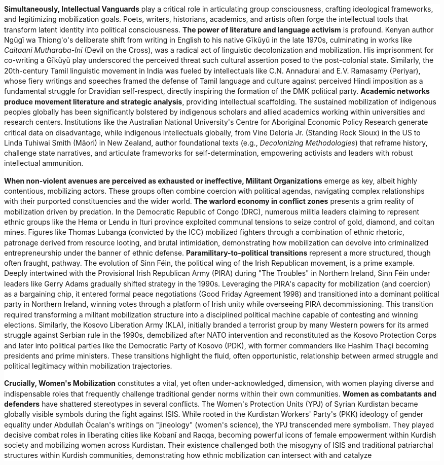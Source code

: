 **Simultaneously, Intellectual Vanguards** play a critical role in articulating group consciousness, crafting ideological frameworks, and legitimizing mobilization goals. Poets, writers, historians, academics, and artists often forge the intellectual tools that transform latent identity into political consciousness. **The power of literature and language activism** is profound. Kenyan author Ngũgĩ wa Thiong'o's deliberate shift from writing in English to his native Gĩkũyũ in the late 1970s, culminating in works like *Caitaani Mutharaba-Ini* (Devil on the Cross), was a radical act of linguistic decolonization and mobilization. His imprisonment for co-writing a Gĩkũyũ play underscored the perceived threat such cultural assertion posed to the post-colonial state. Similarly, the 20th-century Tamil linguistic movement in India was fueled by intellectuals like C.N. Annadurai and E.V. Ramasamy (Periyar), whose fiery writings and speeches framed the defense of Tamil language and culture against perceived Hindi imposition as a fundamental struggle for Dravidian self-respect, directly inspiring the formation of the DMK political party. **Academic networks produce movement literature and strategic analysis**, providing intellectual scaffolding. The sustained mobilization of indigenous peoples globally has been significantly bolstered by indigenous scholars and allied academics working within universities and research centers. Institutions like the Australian National University's Centre for Aboriginal Economic Policy Research generate critical data on disadvantage, while indigenous intellectuals globally, from Vine Deloria Jr. (Standing Rock Sioux) in the US to Linda Tuhiwai Smith (Māori) in New Zealand, author foundational texts (e.g., *Decolonizing Methodologies*) that reframe history, challenge state narratives, and articulate frameworks for self-determination, empowering activists and leaders with robust intellectual ammunition.

**When non-violent avenues are perceived as exhausted or ineffective, Militant Organizations** emerge as key, albeit highly contentious, mobilizing actors. These groups often combine coercion with political agendas, navigating complex relationships with their purported constituencies and the wider world. **The warlord economy in conflict zones** presents a grim reality of mobilization driven by predation. In the Democratic Republic of Congo (DRC), numerous militia leaders claiming to represent ethnic groups like the Hema or Lendu in Ituri province exploited communal tensions to seize control of gold, diamond, and coltan mines. Figures like Thomas Lubanga (convicted by the ICC) mobilized fighters through a combination of ethnic rhetoric, patronage derived from resource looting, and brutal intimidation, demonstrating how mobilization can devolve into criminalized entrepreneurship under the banner of ethnic defense. **Paramilitary-to-political transitions** represent a more structured, though often fraught, pathway. The evolution of Sinn Féin, the political wing of the Irish Republican movement, is a prime example. Deeply intertwined with the Provisional Irish Republican Army (PIRA) during "The Troubles" in Northern Ireland, Sinn Féin under leaders like Gerry Adams gradually shifted strategy in the 1990s. Leveraging the PIRA's capacity for mobilization (and coercion) as a bargaining chip, it entered formal peace negotiations (Good Friday Agreement 1998) and transitioned into a dominant political party in Northern Ireland, winning votes through a platform of Irish unity while overseeing PIRA decommissioning. This transition required transforming a militant mobilization structure into a disciplined political machine capable of contesting and winning elections. Similarly, the Kosovo Liberation Army (KLA), initially branded a terrorist group by many Western powers for its armed struggle against Serbian rule in the 1990s, demobilized after NATO intervention and reconstituted as the Kosovo Protection Corps and later into political parties like the Democratic Party of Kosovo (PDK), with former commanders like Hashim Thaçi becoming presidents and prime ministers. These transitions highlight the fluid, often opportunistic, relationship between armed struggle and political legitimacy within mobilization trajectories.

**Crucially, Women's Mobilization** constitutes a vital, yet often under-acknowledged, dimension, with women playing diverse and indispensable roles that frequently challenge traditional gender norms within their own communities. **Women as combatants and defenders** have shattered stereotypes in several conflicts. The Women's Protection Units (YPJ) of Syrian Kurdistan became globally visible symbols during the fight against ISIS. While rooted in the Kurdistan Workers' Party's (PKK) ideology of gender equality under Abdullah Öcalan's writings on "jineology" (women's science), the YPJ transcended mere symbolism. They played decisive combat roles in liberating cities like Kobanî and Raqqa, becoming powerful icons of female empowerment within Kurdish society and mobilizing women across Kurdistan. Their existence challenged both the misogyny of ISIS and traditional patriarchal structures within Kurdish communities, demonstrating how ethnic mobilization can intersect with and catalyze
